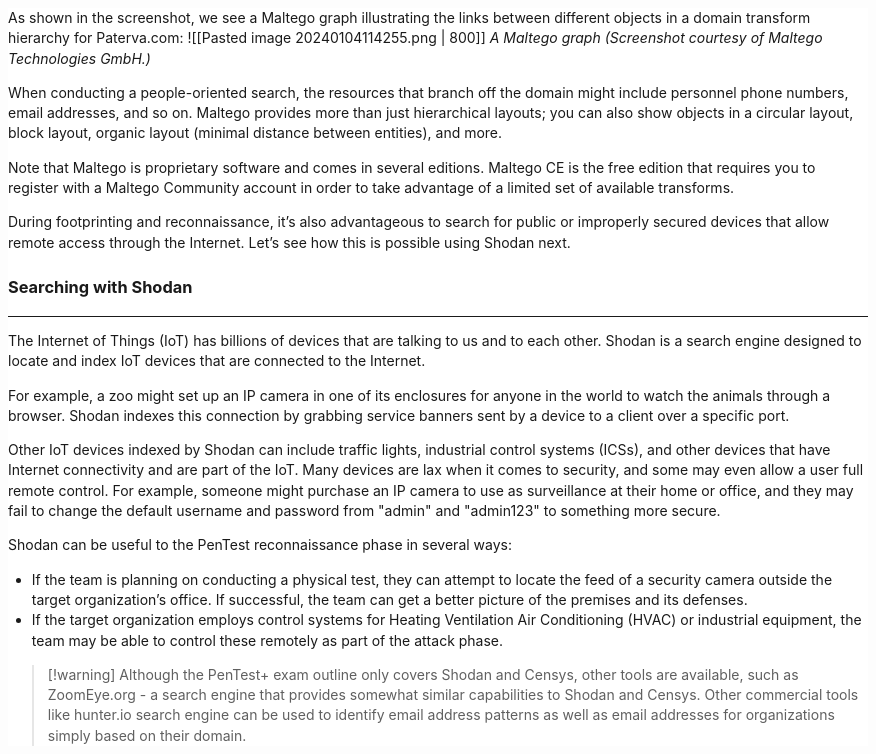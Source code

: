 As shown in the screenshot, we see a Maltego graph illustrating the links between different objects in a domain transform hierarchy for Paterva.com:
![[Pasted image 20240104114255.png | 800]]
*A Maltego graph (Screenshot courtesy of Maltego Technologies GmbH.)*

When conducting a people-oriented search, the resources that branch off the domain might include personnel phone numbers, email addresses, and so on. Maltego provides more than just hierarchical layouts; you can also show objects in a circular layout, block layout, organic layout (minimal distance between entities), and more.

Note that Maltego is proprietary software and comes in several editions. Maltego CE is the free edition that requires you to register with a Maltego Community account in order to take advantage of a limited set of available transforms.

During footprinting and reconnaissance, it’s also advantageous to search for public or improperly secured devices that allow remote access through the Internet. Let’s see how this is possible using Shodan next.

### Searching with Shodan
---
The Internet of Things (IoT) has billions of devices that are talking to us and to each other. Shodan is a search engine designed to locate and index IoT devices that are connected to the Internet.

For example, a zoo might set up an IP camera in one of its enclosures for anyone in the world to watch the animals through a browser. Shodan indexes this connection by grabbing service banners sent by a device to a client over a specific port.

Other IoT devices indexed by Shodan can include traffic lights, industrial control systems (ICSs), and other devices that have Internet connectivity and are part of the IoT. Many devices are lax when it comes to security, and some may even allow a user full remote control. For example, someone might purchase an IP camera to use as surveillance at their home or office, and they may fail to change the default username and password from "admin" and "admin123" to something more secure.

Shodan can be useful to the PenTest reconnaissance phase in several ways:
- If the team is planning on conducting a physical test, they can attempt to locate the feed of a security camera outside the target organization’s office. If successful, the team can get a better picture of the premises and its defenses.
- If the target organization employs control systems for Heating Ventilation Air Conditioning (HVAC) or industrial equipment, the team may be able to control these remotely as part of the attack phase.

> [!warning] Although the PenTest+ exam outline only covers Shodan and Censys, other tools are available, such as ZoomEye.org - a search engine that provides somewhat similar capabilities to Shodan and Censys. Other commercial tools like hunter.io search engine can be used to identify email address patterns as well as email addresses for organizations simply based on their domain.

